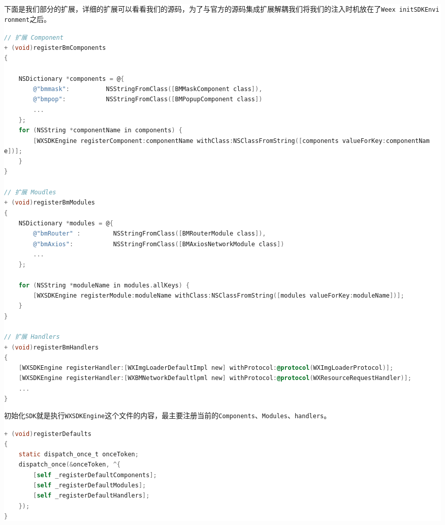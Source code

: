 下面是我们部分的扩展，详细的扩展可以看看我们的源码，为了与官方的源码集成扩展解耦我们将我们的注入时机放在了`Weex initSDKEnvironment`之后。

```objective-c
// 扩展 Component
+ (void)registerBmComponents
{
    
    NSDictionary *components = @{
        @"bmmask":          NSStringFromClass([BMMaskComponent class]),
        @"bmpop":           NSStringFromClass([BMPopupComponent class])
        ...
    };
    for (NSString *componentName in components) {
        [WXSDKEngine registerComponent:componentName withClass:NSClassFromString([components valueForKey:componentName])];
    }
}

// 扩展 Moudles
+ (void)registerBmModules
{
    NSDictionary *modules = @{
        @"bmRouter" :         NSStringFromClass([BMRouterModule class]),
        @"bmAxios":           NSStringFromClass([BMAxiosNetworkModule class])
        ...
    };
    
    for (NSString *moduleName in modules.allKeys) {
        [WXSDKEngine registerModule:moduleName withClass:NSClassFromString([modules valueForKey:moduleName])];
    }
}

// 扩展 Handlers
+ (void)registerBmHandlers
{
    [WXSDKEngine registerHandler:[WXImgLoaderDefaultImpl new] withProtocol:@protocol(WXImgLoaderProtocol)];
    [WXSDKEngine registerHandler:[WXBMNetworkDefaultlpml new] withProtocol:@protocol(WXResourceRequestHandler)];
    ...
}
```

初始化`SDK`就是执行`WXSDKEngine`这个文件的内容，最主要注册当前的`Components`、`Modules`、`handlers`。

```objective-c
+ (void)registerDefaults
{
    static dispatch_once_t onceToken;
    dispatch_once(&onceToken, ^{
        [self _registerDefaultComponents];
        [self _registerDefaultModules];
        [self _registerDefaultHandlers];
    });
}
```
